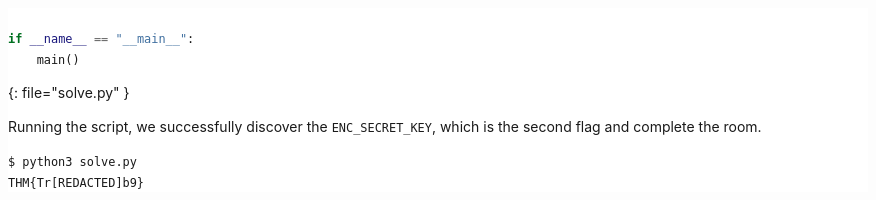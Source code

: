 ```py

if __name__ == "__main__":
    main()
```
{: file="solve.py" }

Running the script, we successfully discover the `ENC_SECRET_KEY`, which is the second flag and complete the room.

```console
$ python3 solve.py
THM{Tr[REDACTED]b9}
```

<style>
.center img {
  display:block;
  margin-left:auto;
  margin-right:auto;
}
.wrap pre{
    white-space: pre-wrap;
}
</style>